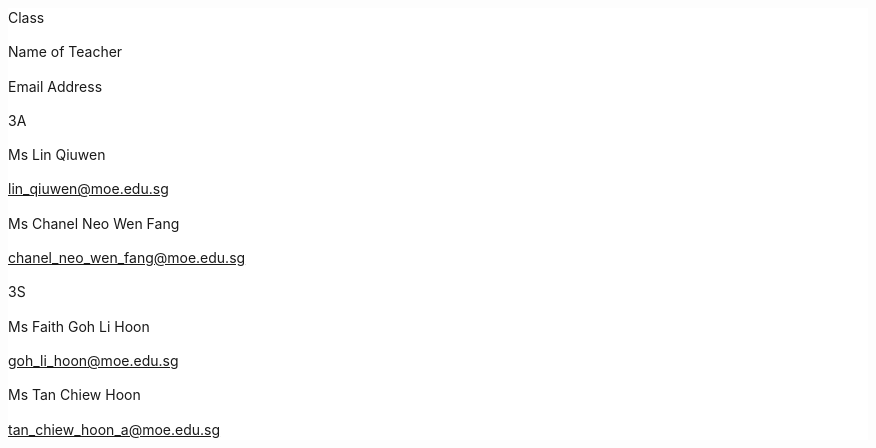 <col>
<col>
<col>
</colgroup>
<tbody>
<tr>
<th rowspan="1" colspan="1">
<p>Class</p>
</th>
<th rowspan="1" colspan="1">
<p>Name of Teacher</p>
</th>
<th rowspan="1" colspan="1">
<p>Email Address</p>
</th>
</tr>
<tr>
<td rowspan="2" colspan="1">
<p>3A</p>
</td>
<td rowspan="1" colspan="1">
<p>Ms Lin Qiuwen</p>
</td>
<td rowspan="1" colspan="1">
<p><a href="mailto:lin_qiuwen@moe.edu.sg" rel="noopener noreferrer nofollow" target="_blank">lin_qiuwen@moe.edu.sg</a>
</p>
</td>
</tr>
<tr>
<td rowspan="1" colspan="1">
<p>Ms Chanel Neo Wen Fang</p>
</td>
<td rowspan="1" colspan="1">
<p><a href="mailto:chanel_neo_wen_fang@moe.edu.sg" rel="noopener noreferrer nofollow" target="_blank">chanel_neo_wen_fang@moe.edu.sg</a>
</p>
</td>
</tr>
<tr>
<td rowspan="2" colspan="1">
<p>3S</p>
</td>
<td rowspan="1" colspan="1">
<p>Ms Faith Goh Li Hoon</p>
</td>
<td rowspan="1" colspan="1">
<p><a href="mailto:goh_li_hoon@moe.edu.sg" rel="noopener noreferrer nofollow" target="_blank">goh_li_hoon@moe.edu.sg</a>
</p>
</td>
</tr>
<tr>
<td rowspan="1" colspan="1">
<p>Ms Tan Chiew Hoon</p>
</td>
<td rowspan="1" colspan="1">
<p><a href="mailto:tan_chiew_hoon_a@moe.edu.sg" rel="noopener nofollow" target="_blank">tan_chiew_hoon_a@moe.edu.sg</a>
</p>
</td>
</tr>
<tr>
<td rowspan="2" colspan="1">